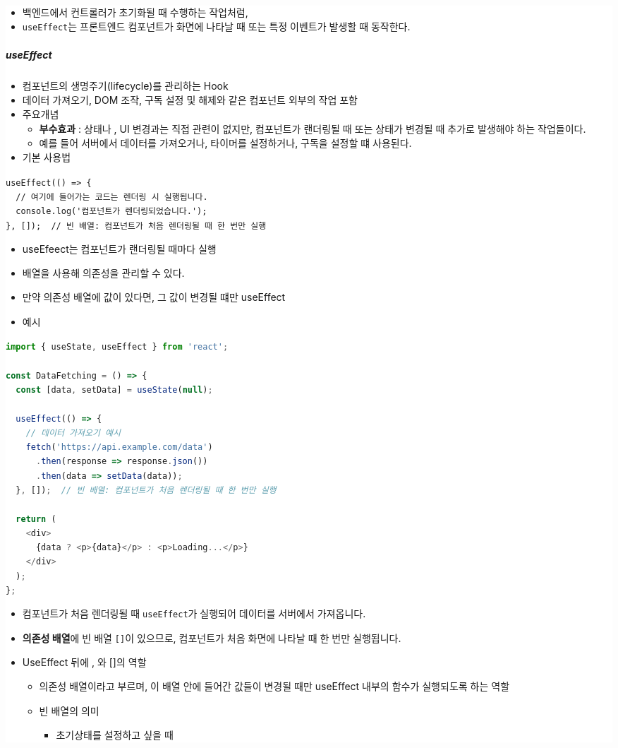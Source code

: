 - 백엔드에서 컨트롤러가 초기화될 때 수행하는 작업처럼, 
- `useEffect`는 프론트엔드 컴포넌트가 화면에 나타날 때 또는 특정 이벤트가 발생할 때 동작한다.


##### useEffect

- 컴포넌트의 생명주기(lifecycle)를 관리하는 Hook
- 데이터 가져오기, DOM 조작, 구독 설정 및 해제와 같은 컴포넌트 외부의 작업 포함
- 주요개념
	- **부수효과** : 상태나 , UI 변경과는 직접 관련이 없지만, 컴포넌트가 랜더링될 때 또는 상태가 변경될 때 추가로 발생해야 하는 작업들이다.
	- 예를 들어 서버에서 데이터를 가져오거나, 타이머를 설정하거나, 구독을 설정할 떄 사용된다.
- 기본 사용법

```JS
useEffect(() => {
  // 여기에 들어가는 코드는 렌더링 시 실행됩니다.
  console.log('컴포넌트가 렌더링되었습니다.');
}, []);  // 빈 배열: 컴포넌트가 처음 렌더링될 때 한 번만 실행

```

- useEfeect는 컴포넌트가 랜더링될 때마다 실행
- 배열을 사용해 의존성을 관리할 수 있다.
- 만약 의존성 배열에 값이 있다면, 그 값이 변경될 떄만 useEffect

- 예시
```js
import { useState, useEffect } from 'react';

const DataFetching = () => {
  const [data, setData] = useState(null);

  useEffect(() => {
    // 데이터 가져오기 예시
    fetch('https://api.example.com/data')
      .then(response => response.json())
      .then(data => setData(data));
  }, []);  // 빈 배열: 컴포넌트가 처음 렌더링될 때 한 번만 실행

  return (
    <div>
      {data ? <p>{data}</p> : <p>Loading...</p>}
    </div>
  );
};

```

- 컴포넌트가 처음 렌더링될 때 `useEffect`가 실행되어 데이터를 서버에서 가져옵니다.
- **의존성 배열**에 빈 배열 `[]`이 있으므로, 컴포넌트가 처음 화면에 나타날 때 한 번만 실행됩니다.

- UseEffect 뒤에 , 와 []의 역할
	- 의존성 배열이라고 부르며, 이 배열 안에 들어간 값들이 변경될 때만 useEffect  내부의 함수가 실행되도록 하는 역할
	  
	- 빈 배열의 의미
		- 초기상태를 설정하고 싶을 때
		  
